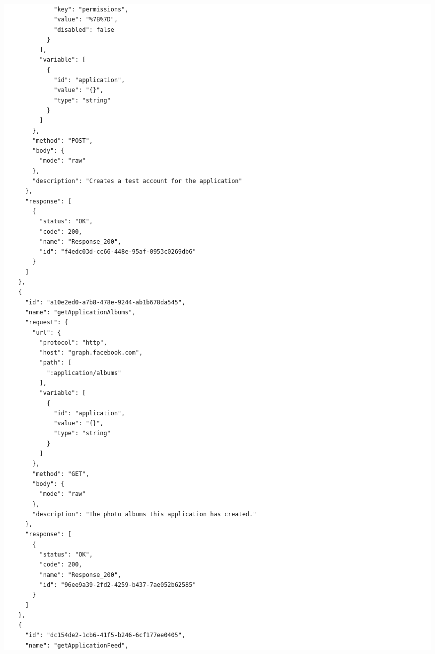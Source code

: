                   "key": "permissions",
                  "value": "%7B%7D",
                  "disabled": false
                }
              ],
              "variable": [
                {
                  "id": "application",
                  "value": "{}",
                  "type": "string"
                }
              ]
            },
            "method": "POST",
            "body": {
              "mode": "raw"
            },
            "description": "Creates a test account for the application"
          },
          "response": [
            {
              "status": "OK",
              "code": 200,
              "name": "Response_200",
              "id": "f4edc03d-cc66-448e-95af-0953c0269db6"
            }
          ]
        },
        {
          "id": "a10e2ed0-a7b8-478e-9244-ab1b678da545",
          "name": "getApplicationAlbums",
          "request": {
            "url": {
              "protocol": "http",
              "host": "graph.facebook.com",
              "path": [
                ":application/albums"
              ],
              "variable": [
                {
                  "id": "application",
                  "value": "{}",
                  "type": "string"
                }
              ]
            },
            "method": "GET",
            "body": {
              "mode": "raw"
            },
            "description": "The photo albums this application has created."
          },
          "response": [
            {
              "status": "OK",
              "code": 200,
              "name": "Response_200",
              "id": "96ee9a39-2fd2-4259-b437-7ae052b62585"
            }
          ]
        },
        {
          "id": "dc154de2-1cb6-41f5-b246-6cf177ee0405",
          "name": "getApplicationFeed",